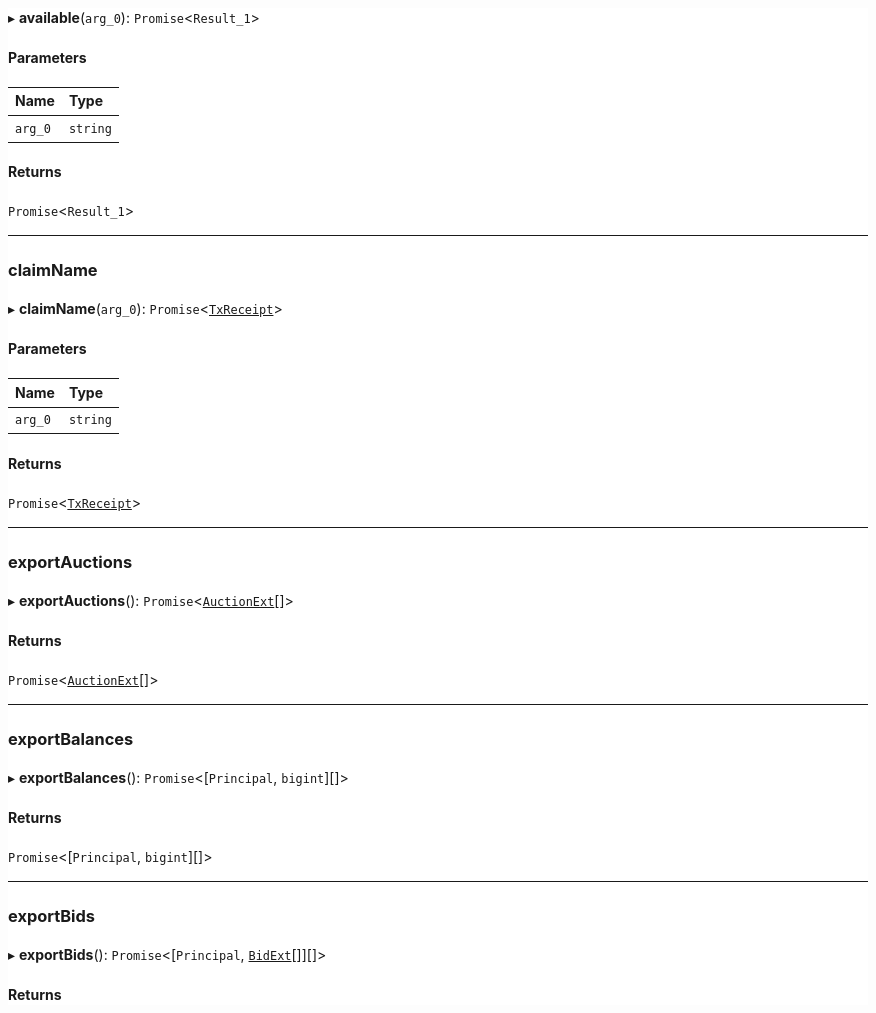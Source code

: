 ▸ **available**(`arg_0`): `Promise`<`Result_1`\>

#### Parameters

| Name | Type |
| :------ | :------ |
| `arg_0` | `string` |

#### Returns

`Promise`<`Result_1`\>

___

### claimName

▸ **claimName**(`arg_0`): `Promise`<[`TxReceipt`](../README.md#txreceipt)\>

#### Parameters

| Name | Type |
| :------ | :------ |
| `arg_0` | `string` |

#### Returns

`Promise`<[`TxReceipt`](../README.md#txreceipt)\>

___

### exportAuctions

▸ **exportAuctions**(): `Promise`<[`AuctionExt`](AuctionExt.md)[]\>

#### Returns

`Promise`<[`AuctionExt`](AuctionExt.md)[]\>

___

### exportBalances

▸ **exportBalances**(): `Promise`<[`Principal`, `bigint`][]\>

#### Returns

`Promise`<[`Principal`, `bigint`][]\>

___

### exportBids

▸ **exportBids**(): `Promise`<[`Principal`, [`BidExt`](BidExt.md)[]][]\>

#### Returns
